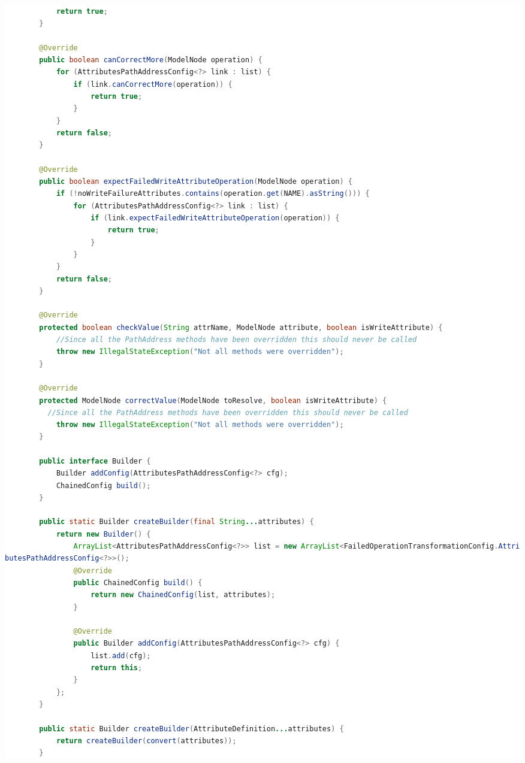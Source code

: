 ```java
            return true;
        }

        @Override
        public boolean canCorrectMore(ModelNode operation) {
            for (AttributesPathAddressConfig<?> link : list) {
                if (link.canCorrectMore(operation)) {
                    return true;
                }
            }
            return false;
        }

        @Override
        public boolean expectFailedWriteAttributeOperation(ModelNode operation) {
            if (!noWriteFailureAttributes.contains(operation.get(NAME).asString())) {
                for (AttributesPathAddressConfig<?> link : list) {
                    if (link.expectFailedWriteAttributeOperation(operation)) {
                        return true;
                    }
                }
            }
            return false;
        }

        @Override
        protected boolean checkValue(String attrName, ModelNode attribute, boolean isWriteAttribute) {
            //Since all the PathAddress methods have been overridden this should never be called
            throw new IllegalStateException("Not all methods were overridden");
        }

        @Override
        protected ModelNode correctValue(ModelNode toResolve, boolean isWriteAttribute) {
          //Since all the PathAddress methods have been overridden this should never be called
            throw new IllegalStateException("Not all methods were overridden");
        }

        public interface Builder {
            Builder addConfig(AttributesPathAddressConfig<?> cfg);
            ChainedConfig build();
        }

        public static Builder createBuilder(final String...attributes) {
            return new Builder() {
                ArrayList<AttributesPathAddressConfig<?>> list = new ArrayList<FailedOperationTransformationConfig.AttributesPathAddressConfig<?>>();
                @Override
                public ChainedConfig build() {
                    return new ChainedConfig(list, attributes);
                }

                @Override
                public Builder addConfig(AttributesPathAddressConfig<?> cfg) {
                    list.add(cfg);
                    return this;
                }
            };
        }

        public static Builder createBuilder(AttributeDefinition...attributes) {
            return createBuilder(convert(attributes));
        }
```